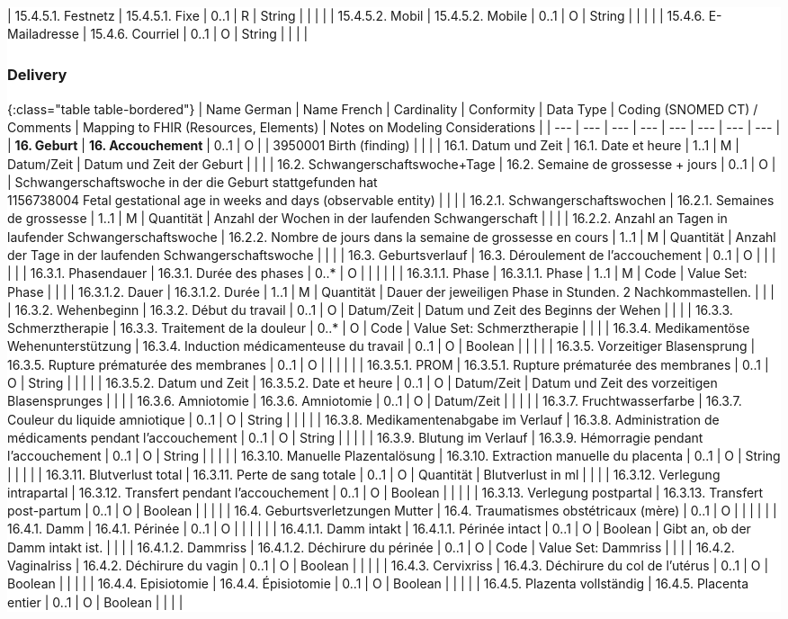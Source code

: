 | 15.4.5.1. Festnetz | 15.4.5.1. Fixe | 0..1 | R | String |   |   |   |
| 15.4.5.2. Mobil | 15.4.5.2. Mobile | 0..1 | O | String |   |   |   |
| 15.4.6. E-Mailadresse | 15.4.6. Courriel | 0..1 | O | String |   |   |   |

### Delivery

{:class="table table-bordered"}
| Name German | Name French | Cardinality | Conformity | Data Type | Coding (SNOMED CT) / Comments | Mapping to FHIR (Resources, Elements) | Notes on Modeling Considerations |
| --- | --- | --- | --- | --- | --- | --- | --- |
| **16. Geburt** | **16. Accouchement** | 0..1 | O |   | 3950001 Birth (finding) |   |   |
| 16.1. Datum und Zeit | 16.1. Date et heure | 1..1 | M | Datum/Zeit | Datum und Zeit der Geburt |   |   |
| 16.2. Schwangerschaftswoche+Tage | 16.2. Semaine de grossesse + jours | 0..1 | O |   | Schwangerschaftswoche in der die Geburt stattgefunden hat<br />1156738004 Fetal gestational age in weeks and days (observable entity) |   |   |
| 16.2.1. Schwangerschaftswochen | 16.2.1. Semaines de grossesse | 1..1 | M | Quantität | Anzahl der Wochen in der laufenden Schwangerschaft |   |   |
| 16.2.2. Anzahl an Tagen in laufender Schwangerschaftswoche | 16.2.2. Nombre de jours dans la semaine de grossesse en cours | 1..1 | M | Quantität | Anzahl der Tage in der laufenden Schwangerschaftswoche |   |   |
| 16.3. Geburtsverlauf | 16.3. Déroulement de l’accouchement | 0..1 | O |   |   |   |   |
| 16.3.1. Phasendauer | 16.3.1. Durée des phases | 0..\* | O |   |   |   |   |
| 16.3.1.1. Phase | 16.3.1.1. Phase | 1..1 | M | Code | Value Set: Phase |   |   |
| 16.3.1.2. Dauer | 16.3.1.2. Durée | 1..1 | M | Quantität | Dauer der jeweiligen Phase in Stunden. 2 Nachkommastellen. |   |   |
| 16.3.2. Wehenbeginn | 16.3.2. Début du travail | 0..1 | O | Datum/Zeit | Datum und Zeit des Beginns der Wehen |   |   |
| 16.3.3. Schmerztherapie | 16.3.3. Traitement de la douleur | 0..\* | O | Code | Value Set: Schmerztherapie |   |   |
| 16.3.4. Medikamentöse Wehenunterstützung | 16.3.4. Induction médicamenteuse du travail | 0..1 | O | Boolean |   |   |   |
| 16.3.5. Vorzeitiger Blasensprung | 16.3.5. Rupture prématurée des membranes | 0..1 | O |   |   |   |   |
| 16.3.5.1. PROM | 16.3.5.1. Rupture prématurée des membranes | 0..1 | O | String |   |   |   |
| 16.3.5.2. Datum und Zeit | 16.3.5.2. Date et heure | 0..1 | O | Datum/Zeit | Datum und Zeit des vorzeitigen Blasensprunges |   |   |
| 16.3.6. Amniotomie | 16.3.6. Amniotomie | 0..1 | O | Datum/Zeit |   |   |   |
| 16.3.7. Fruchtwasserfarbe | 16.3.7. Couleur du liquide amniotique | 0..1 | O | String |   |   |   |
| 16.3.8. Medikamentenabgabe im Verlauf | 16.3.8. Administration de médicaments pendant l’accouchement | 0..1 | O | String |   |   |   |
| 16.3.9. Blutung im Verlauf | 16.3.9. Hémorragie pendant l’accouchement | 0..1 | O | String |   |   |   |
| 16.3.10. Manuelle Plazentalösung | 16.3.10. Extraction manuelle du placenta | 0..1 | O | String |   |   |   |
| 16.3.11. Blutverlust total | 16.3.11. Perte de sang totale | 0..1 | O | Quantität | Blutverlust in ml |   |   |
| 16.3.12. Verlegung intrapartal | 16.3.12. Transfert pendant l’accouchement | 0..1 | O | Boolean |   |   |   |
| 16.3.13. Verlegung postpartal | 16.3.13. Transfert post-partum | 0..1 | O | Boolean |   |   |   |
| 16.4. Geburtsverletzungen Mutter | 16.4. Traumatismes obstétricaux (mère) | 0..1 | O |   |   |   |   |
| 16.4.1. Damm | 16.4.1. Périnée | 0..1 | O |   |   |   |   |
| 16.4.1.1. Damm intakt | 16.4.1.1. Périnée intact | 0..1 | O | Boolean | Gibt an, ob der Damm intakt ist. |   |   |
| 16.4.1.2. Dammriss | 16.4.1.2. Déchirure du périnée | 0..1 | O | Code | Value Set: Dammriss |   |   |
| 16.4.2. Vaginalriss | 16.4.2. Déchirure du vagin | 0..1 | O | Boolean |   |   |   |
| 16.4.3. Cervixriss | 16.4.3. Déchirure du col de l’utérus | 0..1 | O | Boolean |   |   |   |
| 16.4.4. Episiotomie | 16.4.4. Épisiotomie | 0..1 | O | Boolean |   |   |   |
| 16.4.5. Plazenta vollständig | 16.4.5. Placenta entier | 0..1 | O | Boolean |   |   |   |